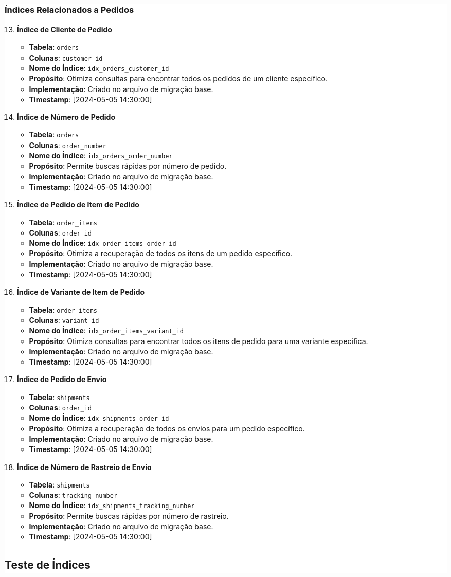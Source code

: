 ### Índices Relacionados a Pedidos

13. **Índice de Cliente de Pedido**
    - **Tabela**: `orders`
    - **Colunas**: `customer_id`
    - **Nome do Índice**: `idx_orders_customer_id`
    - **Propósito**: Otimiza consultas para encontrar todos os pedidos de um cliente específico.
    - **Implementação**: Criado no arquivo de migração base.
    - **Timestamp**: [2024-05-05 14:30:00]

14. **Índice de Número de Pedido**
    - **Tabela**: `orders`
    - **Colunas**: `order_number`
    - **Nome do Índice**: `idx_orders_order_number`
    - **Propósito**: Permite buscas rápidas por número de pedido.
    - **Implementação**: Criado no arquivo de migração base.
    - **Timestamp**: [2024-05-05 14:30:00]

15. **Índice de Pedido de Item de Pedido**
    - **Tabela**: `order_items`
    - **Colunas**: `order_id`
    - **Nome do Índice**: `idx_order_items_order_id`
    - **Propósito**: Otimiza a recuperação de todos os itens de um pedido específico.
    - **Implementação**: Criado no arquivo de migração base.
    - **Timestamp**: [2024-05-05 14:30:00]

16. **Índice de Variante de Item de Pedido**
    - **Tabela**: `order_items`
    - **Colunas**: `variant_id`
    - **Nome do Índice**: `idx_order_items_variant_id`
    - **Propósito**: Otimiza consultas para encontrar todos os itens de pedido para uma variante específica.
    - **Implementação**: Criado no arquivo de migração base.
    - **Timestamp**: [2024-05-05 14:30:00]

17. **Índice de Pedido de Envio**
    - **Tabela**: `shipments`
    - **Colunas**: `order_id`
    - **Nome do Índice**: `idx_shipments_order_id`
    - **Propósito**: Otimiza a recuperação de todos os envios para um pedido específico.
    - **Implementação**: Criado no arquivo de migração base.
    - **Timestamp**: [2024-05-05 14:30:00]

18. **Índice de Número de Rastreio de Envio**
    - **Tabela**: `shipments`
    - **Colunas**: `tracking_number`
    - **Nome do Índice**: `idx_shipments_tracking_number`
    - **Propósito**: Permite buscas rápidas por número de rastreio.
    - **Implementação**: Criado no arquivo de migração base.
    - **Timestamp**: [2024-05-05 14:30:00]

## Teste de Índices
